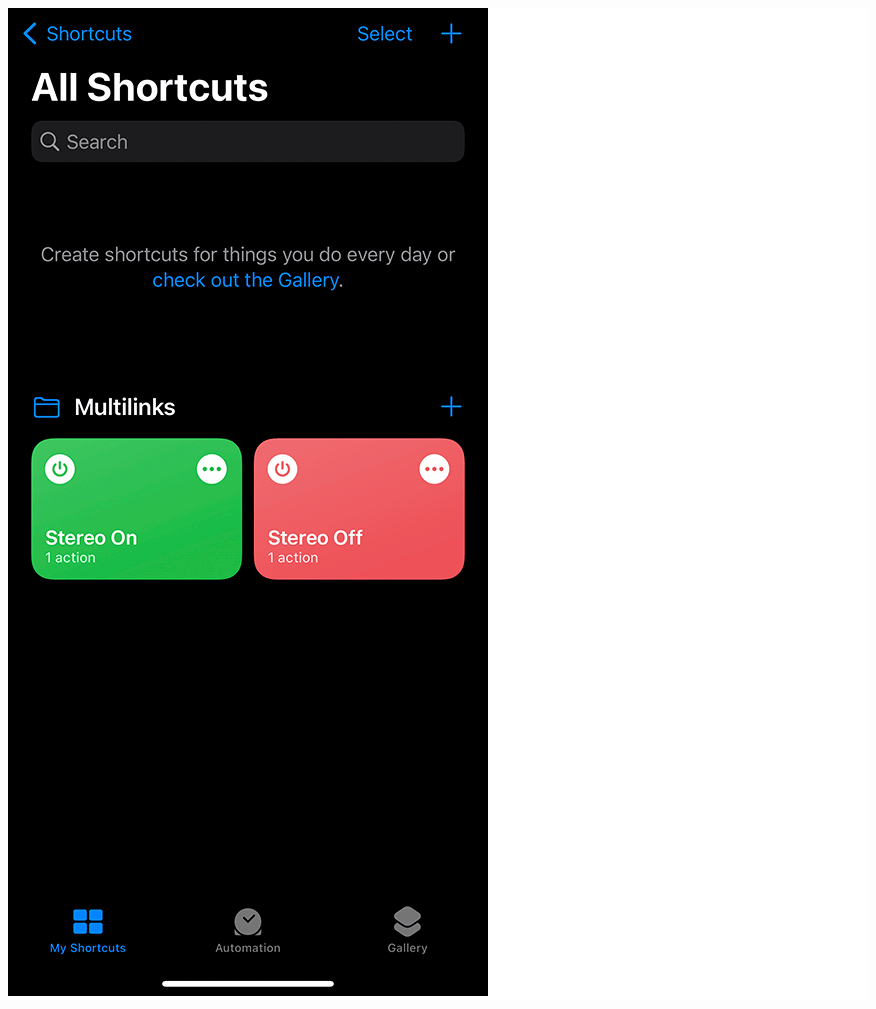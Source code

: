 ![Siri Shortcuts](/assets/posts/2022-07-13-controlling-iot-devices-with-siri-shortcuts/siri_shortcut_1.png)
